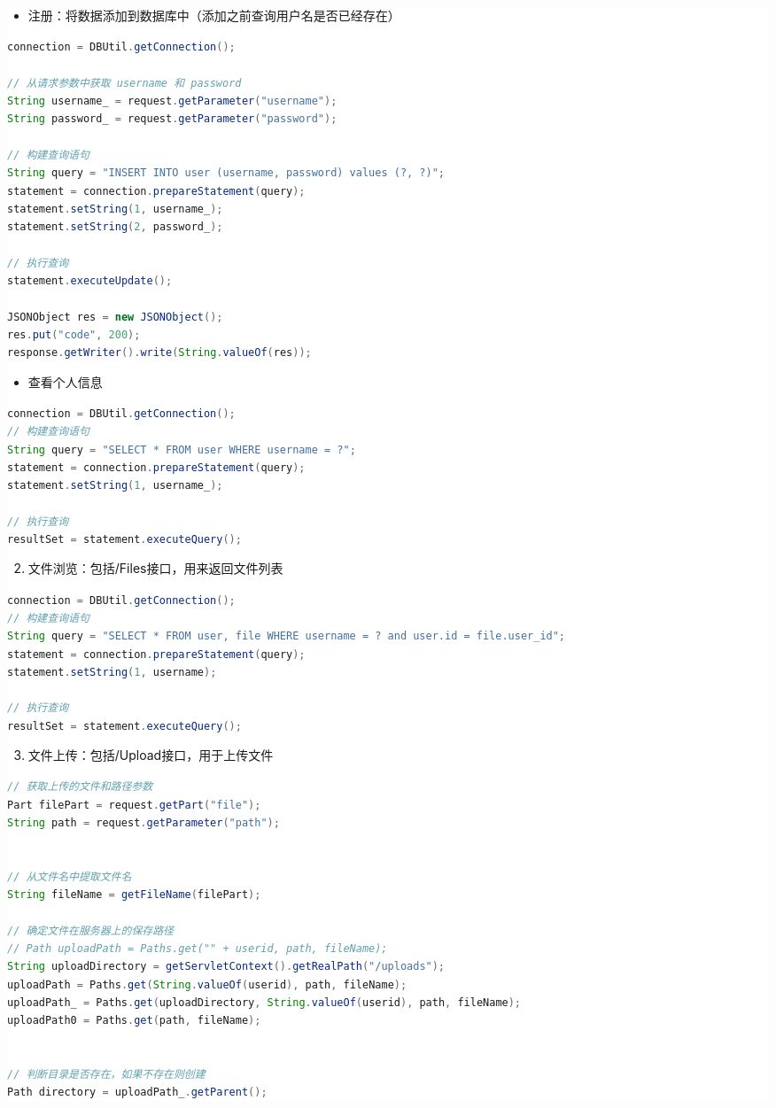 - 注册：将数据添加到数据库中（添加之前查询用户名是否已经存在）
```Java
connection = DBUtil.getConnection();

// 从请求参数中获取 username 和 password
String username_ = request.getParameter("username");
String password_ = request.getParameter("password");

// 构建查询语句
String query = "INSERT INTO user (username, password) values (?, ?)";
statement = connection.prepareStatement(query);
statement.setString(1, username_);
statement.setString(2, password_);

// 执行查询
statement.executeUpdate();

JSONObject res = new JSONObject();
res.put("code", 200);
response.getWriter().write(String.valueOf(res));
```

- 查看个人信息
```Java
connection = DBUtil.getConnection();
// 构建查询语句
String query = "SELECT * FROM user WHERE username = ?";
statement = connection.prepareStatement(query);
statement.setString(1, username_);

// 执行查询
resultSet = statement.executeQuery(); 
```

2. 文件浏览：包括/Files接口，用来返回文件列表
```Java
connection = DBUtil.getConnection();
// 构建查询语句
String query = "SELECT * FROM user, file WHERE username = ? and user.id = file.user_id";
statement = connection.prepareStatement(query);
statement.setString(1, username);

// 执行查询
resultSet = statement.executeQuery();
```

3. 文件上传：包括/Upload接口，用于上传文件
```Java
// 获取上传的文件和路径参数
Part filePart = request.getPart("file");
String path = request.getParameter("path");


// 从文件名中提取文件名
String fileName = getFileName(filePart);

// 确定文件在服务器上的保存路径
// Path uploadPath = Paths.get("" + userid, path, fileName);
String uploadDirectory = getServletContext().getRealPath("/uploads");
uploadPath = Paths.get(String.valueOf(userid), path, fileName);
uploadPath_ = Paths.get(uploadDirectory, String.valueOf(userid), path, fileName);
uploadPath0 = Paths.get(path, fileName);


// 判断目录是否存在，如果不存在则创建
Path directory = uploadPath_.getParent();
```